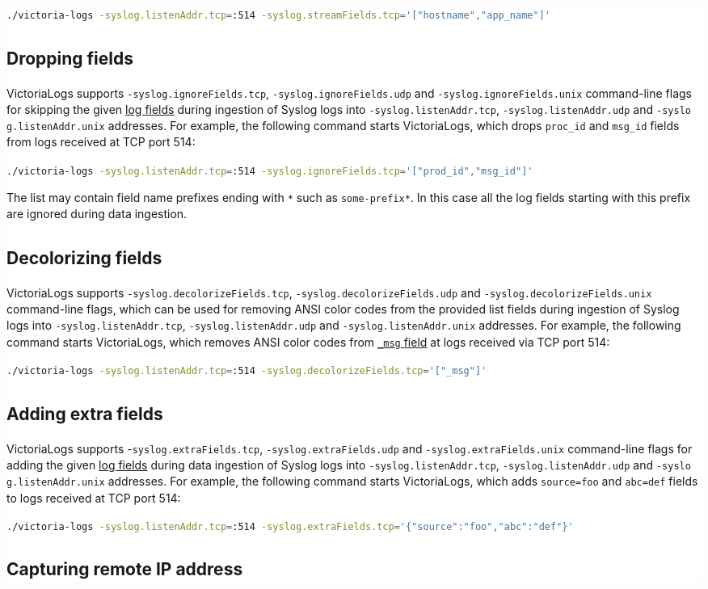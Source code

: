 ```sh
./victoria-logs -syslog.listenAddr.tcp=:514 -syslog.streamFields.tcp='["hostname","app_name"]'
```

## Dropping fields

VictoriaLogs supports `-syslog.ignoreFields.tcp`, `-syslog.ignoreFields.udp` and `-syslog.ignoreFields.unix` command-line flags for skipping
the given [log fields](https://docs.victoriametrics.com/victorialogs/keyconcepts/#data-model) during ingestion
of Syslog logs into `-syslog.listenAddr.tcp`, `-syslog.listenAddr.udp` and `-syslog.listenAddr.unix` addresses.
For example, the following command starts VictoriaLogs, which drops `proc_id` and `msg_id` fields from logs received at TCP port 514:

```sh
./victoria-logs -syslog.listenAddr.tcp=:514 -syslog.ignoreFields.tcp='["prod_id","msg_id"]'
```

The list may contain field name prefixes ending with `*` such as `some-prefix*`. In this case all the log fields starting with this prefix
are ignored during data ingestion.

## Decolorizing fields

VictoriaLogs supports `-syslog.decolorizeFields.tcp`, `-syslog.decolorizeFields.udp` and `-syslog.decolorizeFields.unix` command-line flags,
which can be used for removing ANSI color codes from the provided list fields during ingestion of Syslog logs
into `-syslog.listenAddr.tcp`, `-syslog.listenAddr.udp` and `-syslog.listenAddr.unix` addresses.
For example, the following command starts VictoriaLogs, which removes ANSI color codes from [`_msg` field](https://docs.victoriametrics.com/victorialogs/keyconcepts/#message-field)
at logs received via TCP port 514:

```sh
./victoria-logs -syslog.listenAddr.tcp=:514 -syslog.decolorizeFields.tcp='["_msg"]'
```

## Adding extra fields

VictoriaLogs supports -`syslog.extraFields.tcp`, `-syslog.extraFields.udp` and `-syslog.extraFields.unix` command-line flags for adding
the given [log fields](https://docs.victoriametrics.com/victorialogs/keyconcepts/#data-model) during data ingestion
of Syslog logs into `-syslog.listenAddr.tcp`, `-syslog.listenAddr.udp` and `-syslog.listenAddr.unix` addresses.
For example, the following command starts VictoriaLogs, which adds `source=foo` and `abc=def` fields to logs received at TCP port 514:

```sh
./victoria-logs -syslog.listenAddr.tcp=:514 -syslog.extraFields.tcp='{"source":"foo","abc":"def"}'
```

## Capturing remote IP address
